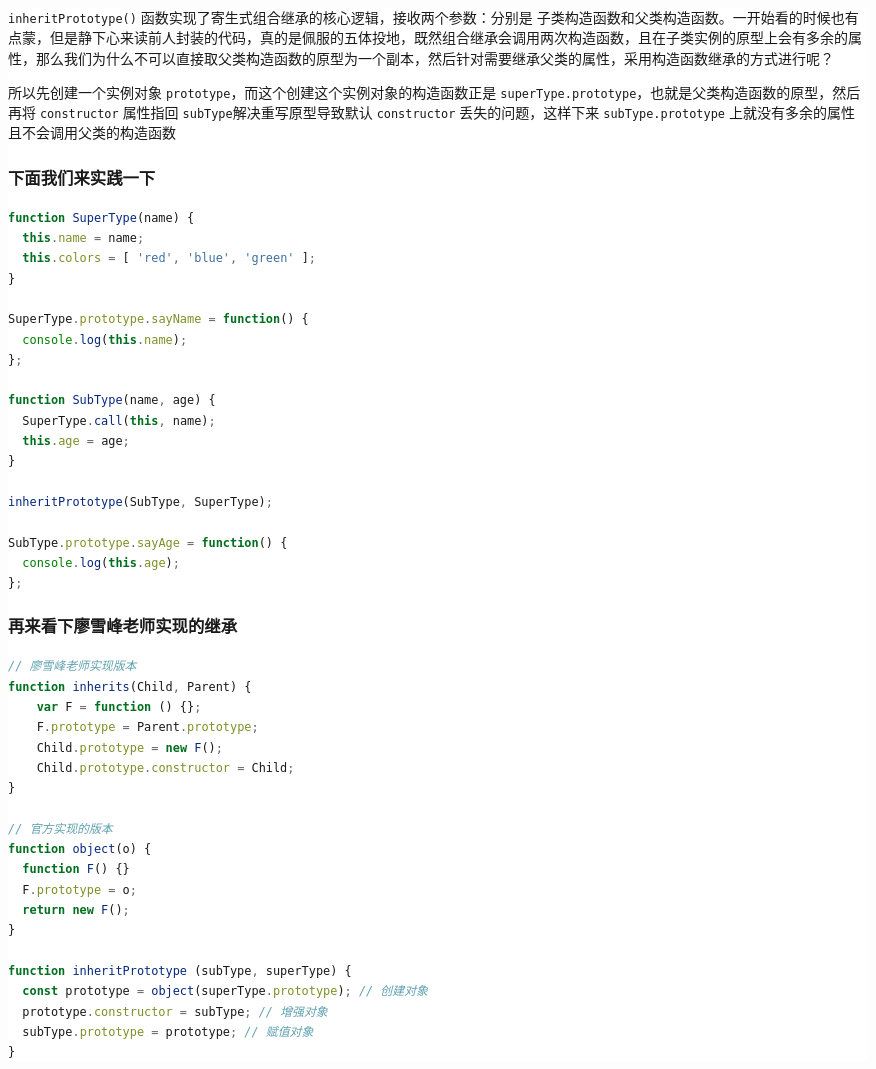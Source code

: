 `inheritPrototype()` 函数实现了寄生式组合继承的核心逻辑，接收两个参数：分别是 子类构造函数和父类构造函数。一开始看的时候也有点蒙，但是静下心来读前人封装的代码，真的是佩服的五体投地，既然组合继承会调用两次构造函数，且在子类实例的原型上会有多余的属性，那么我们为什么不可以直接取父类构造函数的原型为一个副本，然后针对需要继承父类的属性，采用构造函数继承的方式进行呢？

所以先创建一个实例对象 `prototype`，而这个创建这个实例对象的构造函数正是 `superType.prototype`，也就是父类构造函数的原型，然后再将 `constructor` 属性指回 `subType`解决重写原型导致默认 `constructor` 丢失的问题，这样下来 `subType.prototype` 上就没有多余的属性且不会调用父类的构造函数

### 下面我们来实践一下

```JavaScript
function SuperType(name) {
  this.name = name;
  this.colors = [ 'red', 'blue', 'green' ];
}

SuperType.prototype.sayName = function() {
  console.log(this.name);
};

function SubType(name, age) {
  SuperType.call(this, name);
  this.age = age;
}

inheritPrototype(SubType, SuperType);

SubType.prototype.sayAge = function() {
  console.log(this.age);
};
```

### 再来看下廖雪峰老师实现的继承

```JavaScript
// 廖雪峰老师实现版本
function inherits(Child, Parent) {
    var F = function () {};
    F.prototype = Parent.prototype;
    Child.prototype = new F();
    Child.prototype.constructor = Child;
}

// 官方实现的版本
function object(o) {
  function F() {}
  F.prototype = o;
  return new F();
}

function inheritPrototype (subType, superType) {
  const prototype = object(superType.prototype); // 创建对象
  prototype.constructor = subType; // 增强对象
  subType.prototype = prototype; // 赋值对象
}
```
